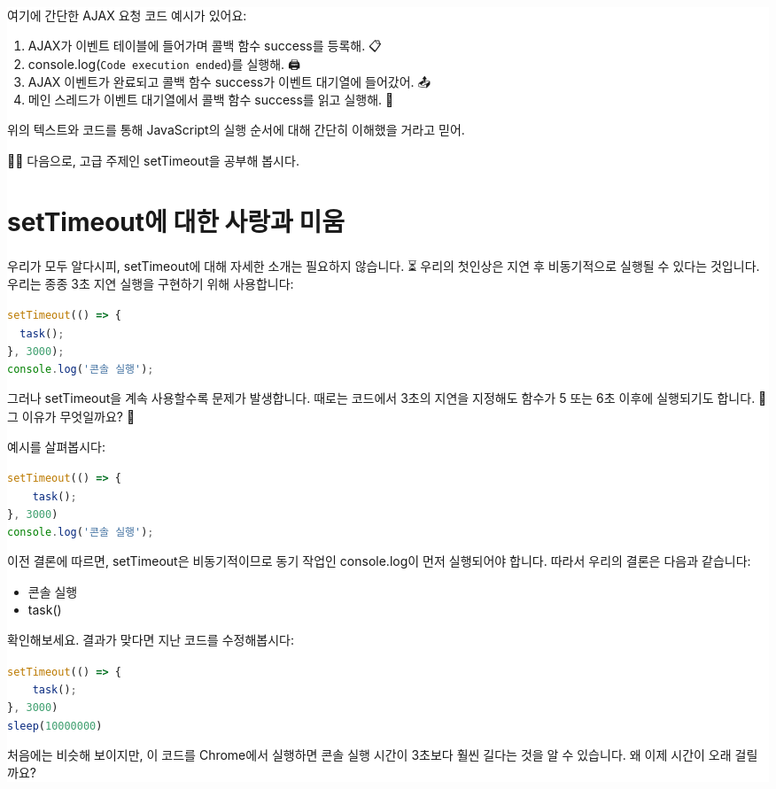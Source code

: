 여기에 간단한 AJAX 요청 코드 예시가 있어요:

1. AJAX가 이벤트 테이블에 들어가며 콜백 함수 success를 등록해. 📋
2. console.log(`Code execution ended`)를 실행해. 🖨️
3. AJAX 이벤트가 완료되고 콜백 함수 success가 이벤트 대기열에 들어갔어. 📤
4. 메인 스레드가 이벤트 대기열에서 콜백 함수 success를 읽고 실행해. 🔄

위의 텍스트와 코드를 통해 JavaScript의 실행 순서에 대해 간단히 이해했을 거라고 믿어.

<div class="content-ad"></div>

🧑‍💻 다음으로, 고급 주제인 setTimeout을 공부해 봅시다.

# setTimeout에 대한 사랑과 미움

우리가 모두 알다시피, setTimeout에 대해 자세한 소개는 필요하지 않습니다. ⏳ 우리의 첫인상은 지연 후 비동기적으로 실행될 수 있다는 것입니다. 우리는 종종 3초 지연 실행을 구현하기 위해 사용합니다:

```js
setTimeout(() => {
  task();
}, 3000);
console.log('콘솔 실행');
```

<div class="content-ad"></div>

그러나 setTimeout을 계속 사용할수록 문제가 발생합니다. 때로는 코드에서 3초의 지연을 지정해도 함수가 5 또는 6초 이후에 실행되기도 합니다. 🤯 그 이유가 무엇일까요? 🤔

예시를 살펴봅시다:

```js
setTimeout(() => {
    task();
}, 3000)
console.log('콘솔 실행');
```

이전 결론에 따르면, setTimeout은 비동기적이므로 동기 작업인 console.log이 먼저 실행되어야 합니다. 따라서 우리의 결론은 다음과 같습니다:

<div class="content-ad"></div>

- 콘솔 실행
- task()

확인해보세요. 결과가 맞다면 지난 코드를 수정해봅시다:

```js
setTimeout(() => {
    task();
}, 3000)
sleep(10000000)
```

처음에는 비슷해 보이지만, 이 코드를 Chrome에서 실행하면 콘솔 실행 시간이 3초보다 훨씬 길다는 것을 알 수 있습니다. 왜 이제 시간이 오래 걸릴까요?

<div class="content-ad"></div>
